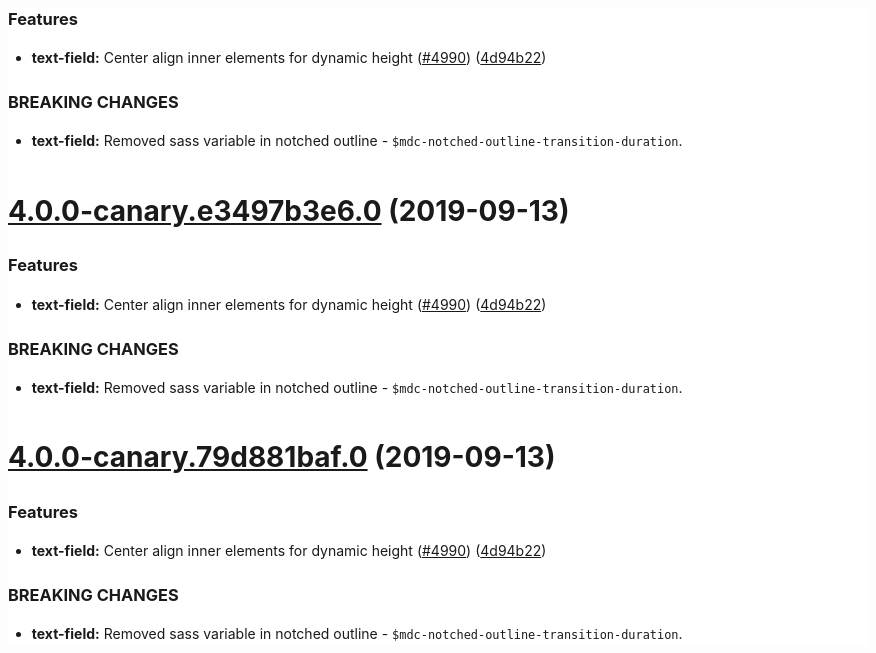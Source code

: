 
### Features

* **text-field:** Center align inner elements for dynamic height ([#4990](https://github.com/material-components/material-components-web/issues/4990)) ([4d94b22](https://github.com/material-components/material-components-web/commit/4d94b22))


### BREAKING CHANGES

* **text-field:** Removed sass variable in notched outline - `$mdc-notched-outline-transition-duration`.





# [4.0.0-canary.e3497b3e6.0](https://github.com/material-components/material-components-web/compare/v3.2.0...v4.0.0-canary.e3497b3e6.0) (2019-09-13)


### Features

* **text-field:** Center align inner elements for dynamic height ([#4990](https://github.com/material-components/material-components-web/issues/4990)) ([4d94b22](https://github.com/material-components/material-components-web/commit/4d94b22))


### BREAKING CHANGES

* **text-field:** Removed sass variable in notched outline - `$mdc-notched-outline-transition-duration`.





# [4.0.0-canary.79d881baf.0](https://github.com/material-components/material-components-web/compare/v3.2.0...v4.0.0-canary.79d881baf.0) (2019-09-13)


### Features

* **text-field:** Center align inner elements for dynamic height ([#4990](https://github.com/material-components/material-components-web/issues/4990)) ([4d94b22](https://github.com/material-components/material-components-web/commit/4d94b22))


### BREAKING CHANGES

* **text-field:** Removed sass variable in notched outline - `$mdc-notched-outline-transition-duration`.


